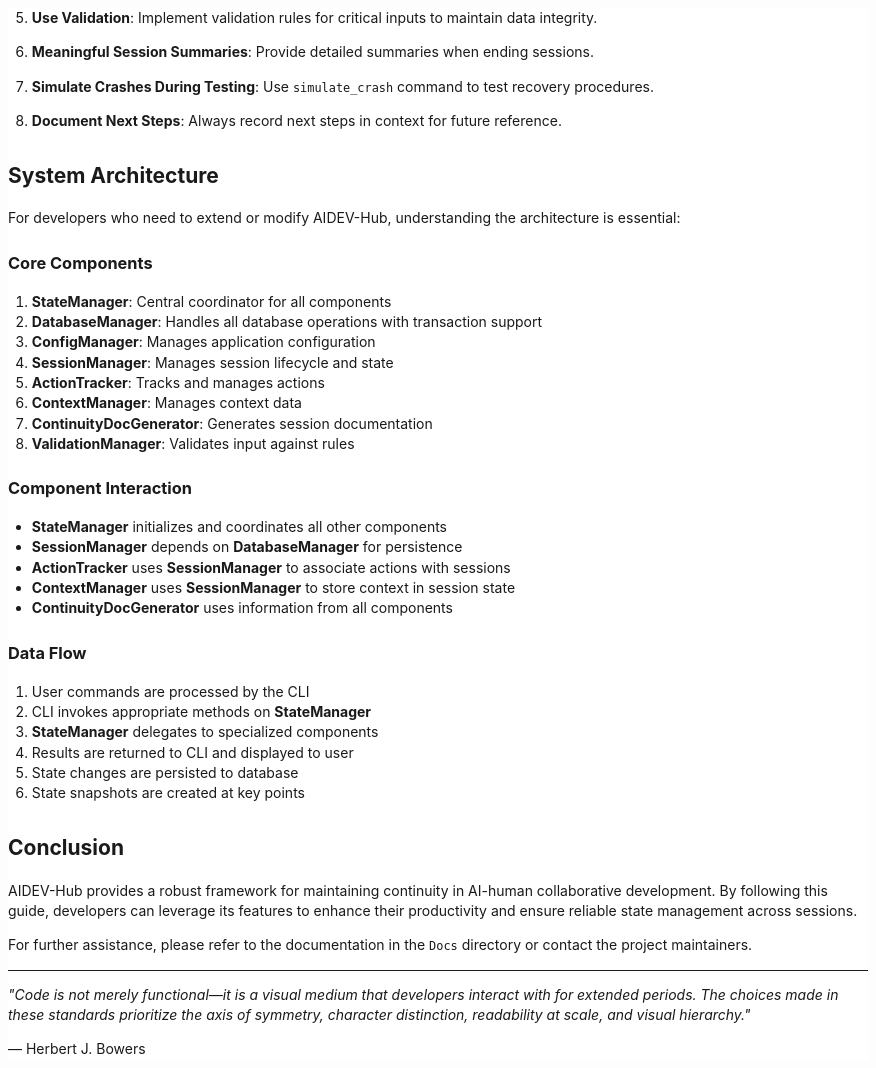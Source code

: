 5. **Use Validation**: Implement validation rules for critical inputs to maintain data integrity.

6. **Meaningful Session Summaries**: Provide detailed summaries when ending sessions.

7. **Simulate Crashes During Testing**: Use `simulate_crash` command to test recovery procedures.

8. **Document Next Steps**: Always record next steps in context for future reference.

## System Architecture

For developers who need to extend or modify AIDEV-Hub, understanding the architecture is essential:

### Core Components

1. **StateManager**: Central coordinator for all components
2. **DatabaseManager**: Handles all database operations with transaction support
3. **ConfigManager**: Manages application configuration
4. **SessionManager**: Manages session lifecycle and state
5. **ActionTracker**: Tracks and manages actions
6. **ContextManager**: Manages context data
7. **ContinuityDocGenerator**: Generates session documentation
8. **ValidationManager**: Validates input against rules

### Component Interaction

- **StateManager** initializes and coordinates all other components
- **SessionManager** depends on **DatabaseManager** for persistence
- **ActionTracker** uses **SessionManager** to associate actions with sessions
- **ContextManager** uses **SessionManager** to store context in session state
- **ContinuityDocGenerator** uses information from all components

### Data Flow

1. User commands are processed by the CLI
2. CLI invokes appropriate methods on **StateManager**
3. **StateManager** delegates to specialized components
4. Results are returned to CLI and displayed to user
5. State changes are persisted to database
6. State snapshots are created at key points

## Conclusion

AIDEV-Hub provides a robust framework for maintaining continuity in AI-human collaborative development. By following this guide, developers can leverage its features to enhance their productivity and ensure reliable state management across sessions.

For further assistance, please refer to the documentation in the `Docs` directory or contact the project maintainers.

---

*"Code is not merely functional—it is a visual medium that developers interact with for extended periods. The choices made in these standards prioritize the axis of symmetry, character distinction, readability at scale, and visual hierarchy."*

— Herbert J. Bowers
